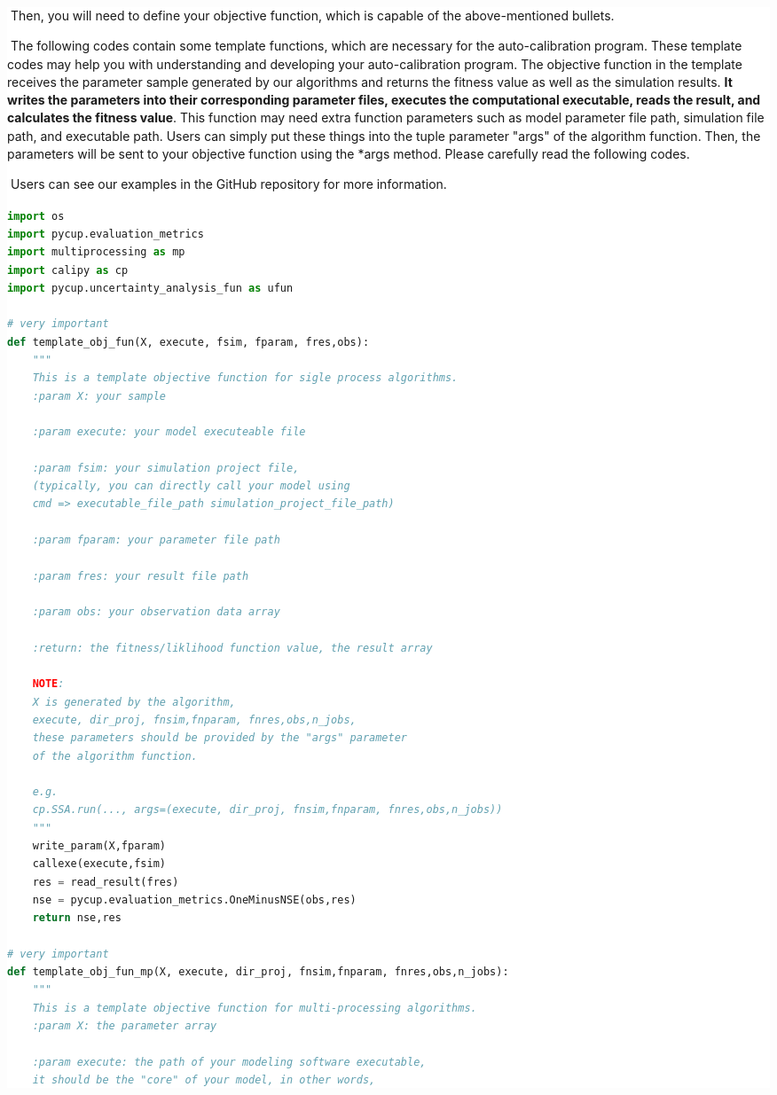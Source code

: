 ​    Then, you will need to define your objective function, which is capable of the above-mentioned bullets.

​	The following codes contain some template functions, which are necessary for the auto-calibration program. These template codes may help you with understanding and developing your auto-calibration program.  The objective function in the template receives the parameter sample generated by our algorithms and returns the fitness value as well as the simulation results.  **It writes the parameters into their corresponding parameter files, executes the computational executable, reads the result, and calculates the fitness value**. This function may need extra function parameters such as model parameter file path, simulation file path, and executable path. Users can simply put these things into the tuple parameter "args" of the algorithm function. Then, the parameters will be sent to your objective function using the *args method. Please carefully read the following codes. 

​	Users can see our examples in the GitHub repository for more information.

```python
import os
import pycup.evaluation_metrics
import multiprocessing as mp
import calipy as cp
import pycup.uncertainty_analysis_fun as ufun

# very important 
def template_obj_fun(X, execute, fsim, fparam, fres,obs):
    """
    This is a template objective function for sigle process algorithms. 
    :param X: your sample
    
    :param execute: your model executeable file
    
    :param fsim: your simulation project file, 
    (typically, you can directly call your model using 
    cmd => executable_file_path simulation_project_file_path)
    
    :param fparam: your parameter file path
    
    :param fres: your result file path
    
    :param obs: your observation data array
    
    :return: the fitness/liklihood function value, the result array
    
    NOTE:
    X is generated by the algorithm,
    execute, dir_proj, fnsim,fnparam, fnres,obs,n_jobs, 
    these parameters should be provided by the "args" parameter
    of the algorithm function. 
    
    e.g.
    cp.SSA.run(..., args=(execute, dir_proj, fnsim,fnparam, fnres,obs,n_jobs))
    """
    write_param(X,fparam)
    callexe(execute,fsim)
    res = read_result(fres)
    nse = pycup.evaluation_metrics.OneMinusNSE(obs,res)
    return nse,res

# very important
def template_obj_fun_mp(X, execute, dir_proj, fnsim,fnparam, fnres,obs,n_jobs):
    """
    This is a template objective function for multi-processing algorithms. 
    :param X: the parameter array
    
    :param execute: the path of your modeling software executable, 
    it should be the "core" of your model, in other words, 
```